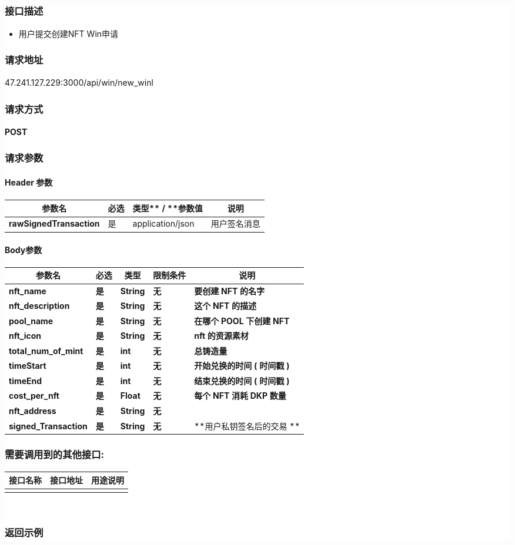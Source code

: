 ### 接口描述

- 用户提交创建NFT Win申请

### 请求地址

47.241.127.229:3000/api/win/new\_winl

### 请求方式

**POST**

### 请求参数

#### Header 参数

| **参数名** | **必选** | **类型**** / ****参数值** | **说明** |
| --- | --- | --- | --- |
| **rawSignedTransaction** | 是 | application/json | 用户签名消息 |

#### Body参数

| **参数名** | **必选** | **类型** | **限制条件** | **说明** |
| --- | --- | --- | --- | --- |
| **nft\_name** | **是** | **String** | **无** | **要创建 NFT 的名字** |
| **nft\_description** | **是** | **String** | **无** | **这个 NFT 的描述** |
| **pool\_name** | **是** | **String** |**无** | **在哪个 POOL 下创建 NFT** |
| **nft\_icon** | **是** | **String** | **无** | **nft 的资源素材** |
| **total\_num\_of\_mint** | **是** | **int** | **无** | **总铸造量** |
| **timeStart** | **是** | **int** |**无** | **开始兑换的时间 ( 时间戳 )** |
| **timeEnd** | **是** | **int** |**无**   | **结束兑换的时间 ( 时间戳 )** |
| **cost\_per\_nft** | **是** | **Float** | **无** | **每个 NFT 消耗 DKP 数量** |
| **nft\_address** | **是** | **String**  |**无** |    						  |
| **signed_Transaction** | **是** | **String** |**无** | **用户私钥签名后的交易 **|
### 需要调用到的其他接口:

| **接口名称** | **接口地址** | **用途说明** |
| --- | --- | --- |
|||||

​

### 返回示例
